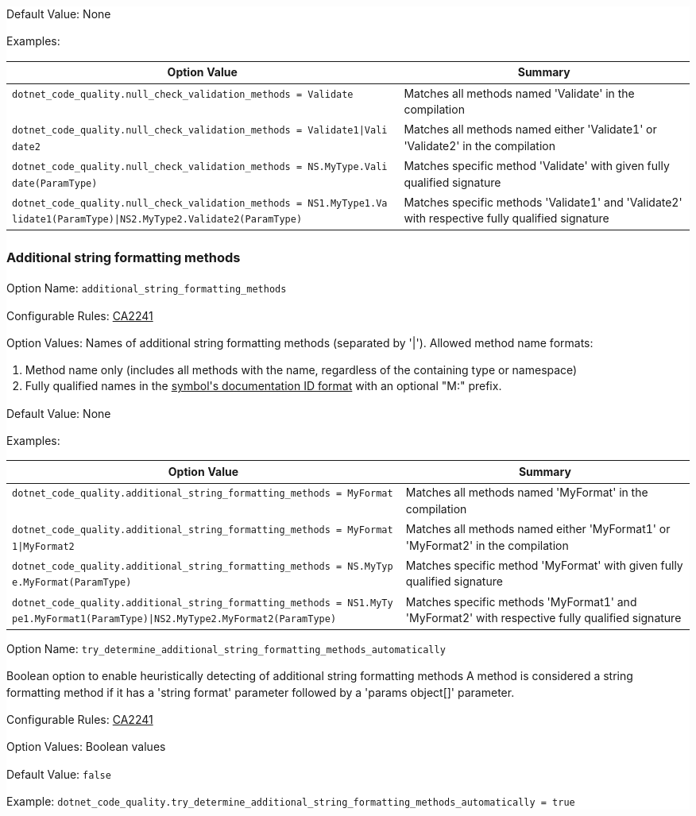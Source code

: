 Default Value: None

Examples:

| Option Value | Summary |
| --- | --- |
|`dotnet_code_quality.null_check_validation_methods = Validate` | Matches all methods named 'Validate' in the compilation
|`dotnet_code_quality.null_check_validation_methods = Validate1\|Validate2` | Matches all methods named either 'Validate1' or 'Validate2' in the compilation
|`dotnet_code_quality.null_check_validation_methods = NS.MyType.Validate(ParamType)` | Matches specific method 'Validate' with given fully qualified signature
|`dotnet_code_quality.null_check_validation_methods = NS1.MyType1.Validate1(ParamType)\|NS2.MyType2.Validate2(ParamType)` | Matches specific methods 'Validate1' and 'Validate2' with respective fully qualified signature

### Additional string formatting methods

Option Name: `additional_string_formatting_methods`

Configurable Rules: [CA2241](https://docs.microsoft.com/dotnet/fundamentals/code-analysis/quality-rules/ca2241)

Option Values: Names of additional string formatting methods (separated by '|').
Allowed method name formats:

  1. Method name only (includes all methods with the name, regardless of the containing type or namespace)
  2. Fully qualified names in the [symbol's documentation ID format](https://github.com/dotnet/csharplang/blob/master/spec/documentation-comments.md#id-string-format)
     with an optional "M:" prefix.

Default Value: None

Examples:

| Option Value | Summary |
| --- | --- |
|`dotnet_code_quality.additional_string_formatting_methods = MyFormat` | Matches all methods named 'MyFormat' in the compilation
|`dotnet_code_quality.additional_string_formatting_methods = MyFormat1\|MyFormat2` | Matches all methods named either 'MyFormat1' or 'MyFormat2' in the compilation
|`dotnet_code_quality.additional_string_formatting_methods = NS.MyType.MyFormat(ParamType)` | Matches specific method 'MyFormat' with given fully qualified signature
|`dotnet_code_quality.additional_string_formatting_methods = NS1.MyType1.MyFormat1(ParamType)\|NS2.MyType2.MyFormat2(ParamType)` | Matches specific methods 'MyFormat1' and 'MyFormat2' with respective fully qualified signature

Option Name: `try_determine_additional_string_formatting_methods_automatically`

Boolean option to enable heuristically detecting of additional string formatting methods
A method is considered a string formatting method if it has a 'string format' parameter followed by a 'params object[]' parameter.

Configurable Rules: [CA2241](https://docs.microsoft.com/dotnet/fundamentals/code-analysis/quality-rules/ca2241)

Option Values: Boolean values

Default Value: `false`

Example: `dotnet_code_quality.try_determine_additional_string_formatting_methods_automatically = true`
